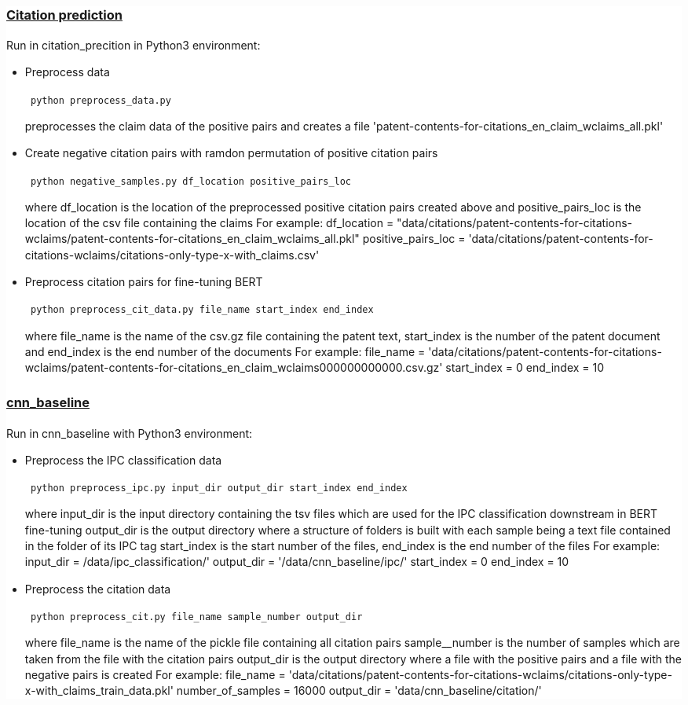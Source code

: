 ### [Citation prediction](citation_prediction)

Run in citation_precition in Python3 environment:

- Preprocess data
    ```bash
     python preprocess_data.py
    ```
    preprocesses the claim data of the positive pairs and creates a file 'patent-contents-for-citations_en_claim_wclaims_all.pkl'

- Create negative citation pairs with ramdon permutation of positive citation pairs
    ```bash
     python negative_samples.py df_location positive_pairs_loc
    ```
    where df_location is the location of the preprocessed positive citation pairs created above and positive_pairs_loc is
    the location of the csv file containing the claims
    For example: df_location = "data/citations/patent-contents-for-citations-wclaims/patent-contents-for-citations_en_claim_wclaims_all.pkl"
    positive_pairs_loc = 'data/citations/patent-contents-for-citations-wclaims/citations-only-type-x-with_claims.csv'
    
- Preprocess citation pairs for fine-tuning BERT
    ```bash
     python preprocess_cit_data.py file_name start_index end_index
    ```
    where file_name is the name of the csv.gz file containing the patent text, start_index is the number of the patent document and end_index is the end number of the documents
    For example: file_name = 'data/citations/patent-contents-for-citations-wclaims/patent-contents-for-citations_en_claim_wclaims000000000000.csv.gz'
    start_index = 0
    end_index = 10
    
### [cnn_baseline](cnn_baseline)

Run in cnn_baseline with Python3 environment:

- Preprocess the IPC classification data
    ```bash
     python preprocess_ipc.py input_dir output_dir start_index end_index
    ```
    where input_dir is the input directory containing the tsv files which are used for the IPC classification downstream in BERT fine-tuning
    output_dir is the output directory where a structure of folders is built with each sample being a text file contained in the folder of its IPC tag
    start_index is the start number of the files, end_index is the end number of the files
    For example: input_dir = /data/ipc_classification/'
    output_dir = '/data/cnn_baseline/ipc/'
    start_index = 0
    end_index = 10

- Preprocess the citation data
    ```bash
     python preprocess_cit.py file_name sample_number output_dir
    ```
    where file_name is the name of the pickle file containing all citation pairs
    sample__number is the number of samples which are taken from the file with the citation pairs
    output_dir is the output directory where a file with the positive pairs and a file with the negative pairs is created
    For example: file_name = 'data/citations/patent-contents-for-citations-wclaims/citations-only-type-x-with_claims_train_data.pkl'
    number_of_samples = 16000
    output_dir = 'data/cnn_baseline/citation/'
